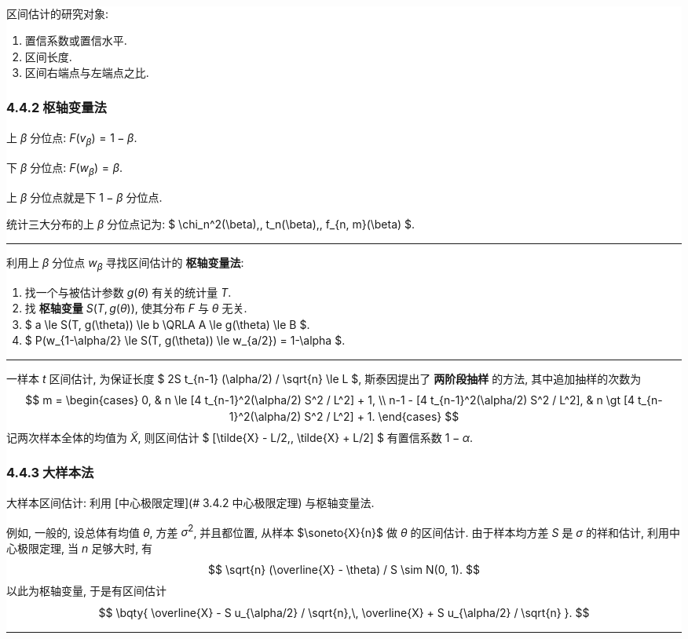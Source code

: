 
区间估计的研究对象:

1. 置信系数或置信水平.
2. 区间长度.
3. 区间右端点与左端点之比.

### 4.4.2	枢轴变量法

上 $\beta$ 分位点: $F(v_\beta) = 1-\beta$.

下 $\beta$ 分位点: $F(w_\beta) = \beta$.

上 $\beta$ 分位点就是下 $1-\beta$ 分位点.

统计三大分布的上 $\beta$ 分位点记为: $ \chi_n^2(\beta),\, t_n(\beta),\, f_{n, m}(\beta) $.

---

利用上 $\beta$ 分位点 $w_\beta$ 寻找区间估计的 **枢轴变量法**:

1. 找一个与被估计参数 $g(\theta)$ 有关的统计量 $T$.
2. 找 **枢轴变量** $S(T, g(\theta))$, 使其分布 $F$ 与 $\theta$ 无关.
3. $ a \le S(T, g(\theta)) \le b \QRLA A \le g(\theta) \le B $.
4. $ P(w_{1-\alpha/2} \le S(T, g(\theta)) \le w_{a/2}) = 1-\alpha $.

---

一样本 $t$ 区间估计, 为保证长度 $ 2S t_{n-1} (\alpha/2) / \sqrt{n} \le L $, 斯泰因提出了 **两阶段抽样** 的方法, 其中追加抽样的次数为
$$
m = \begin{cases}
	0, & n \le [4 t_{n-1}^2(\alpha/2) S^2 / L^2] + 1, \\
	n-1 - [4 t_{n-1}^2(\alpha/2) S^2 / L^2],
	& n \gt [4 t_{n-1}^2(\alpha/2) S^2 / L^2] + 1.
\end{cases}
$$
记两次样本全体的均值为 $\tilde{X}$, 则区间估计 $ [\tilde{X} - L/2,\, \tilde{X} + L/2] $ 有置信系数 $1-\alpha$.

### 4.4.3	大样本法

大样本区间估计: 利用 [中心极限定理](# 3.4.2	中心极限定理) 与枢轴变量法.

例如, 一般的, 设总体有均值 $\theta$, 方差 $\sigma^2$, 并且都位置, 从样本 $\soneto{X}{n}$ 做 $\theta$ 的区间估计. 由于样本均方差 $S$ 是 $\sigma$ 的祥和估计, 利用中心极限定理, 当 $n$ 足够大时, 有
$$
\sqrt{n} (\overline{X} - \theta) / S \sim N(0, 1).
$$
以此为枢轴变量, 于是有区间估计
$$
\bqty{
	\overline{X} - S u_{\alpha/2} / \sqrt{n},\,
	\overline{X} + S u_{\alpha/2} / \sqrt{n}
}.
$$

---
